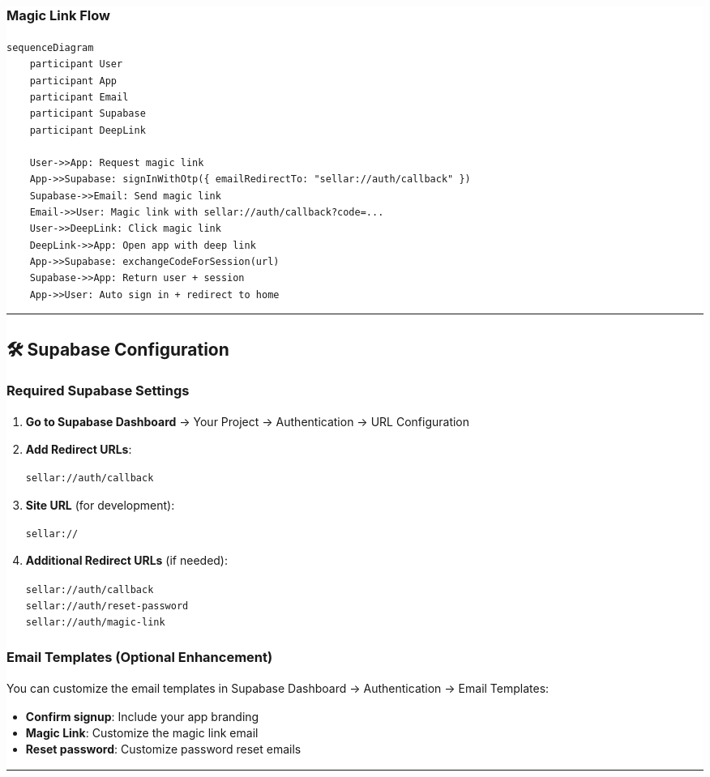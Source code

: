 ### **Magic Link Flow**

```mermaid
sequenceDiagram
    participant User
    participant App
    participant Email
    participant Supabase
    participant DeepLink

    User->>App: Request magic link
    App->>Supabase: signInWithOtp({ emailRedirectTo: "sellar://auth/callback" })
    Supabase->>Email: Send magic link
    Email->>User: Magic link with sellar://auth/callback?code=...
    User->>DeepLink: Click magic link
    DeepLink->>App: Open app with deep link
    App->>Supabase: exchangeCodeForSession(url)
    Supabase->>App: Return user + session
    App->>User: Auto sign in + redirect to home
```

---

## 🛠️ **Supabase Configuration**

### **Required Supabase Settings**

1. **Go to Supabase Dashboard** → Your Project → Authentication → URL Configuration

2. **Add Redirect URLs**:
   ```
   sellar://auth/callback
   ```

3. **Site URL** (for development):
   ```
   sellar://
   ```

4. **Additional Redirect URLs** (if needed):
   ```
   sellar://auth/callback
   sellar://auth/reset-password
   sellar://auth/magic-link
   ```

### **Email Templates** (Optional Enhancement)

You can customize the email templates in Supabase Dashboard → Authentication → Email Templates:

- **Confirm signup**: Include your app branding
- **Magic Link**: Customize the magic link email
- **Reset password**: Customize password reset emails

---
